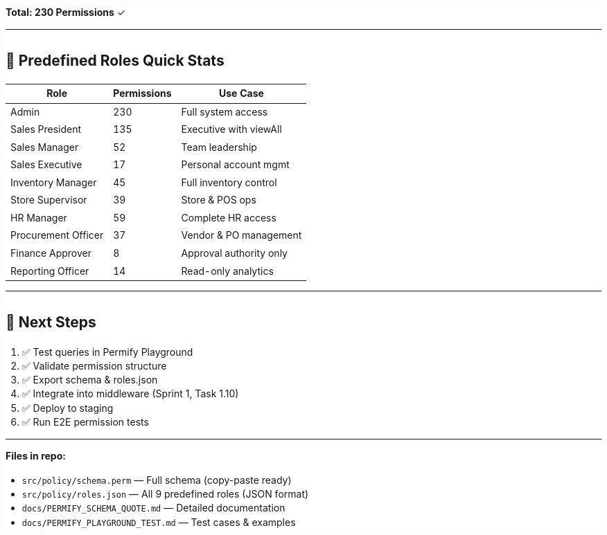 **Total: 230 Permissions** ✓

---

## 🎯 Predefined Roles Quick Stats

| Role | Permissions | Use Case |
|------|-------------|----------|
| Admin | 230 | Full system access |
| Sales President | 135 | Executive with viewAll |
| Sales Manager | 52 | Team leadership |
| Sales Executive | 17 | Personal account mgmt |
| Inventory Manager | 45 | Full inventory control |
| Store Supervisor | 39 | Store & POS ops |
| HR Manager | 59 | Complete HR access |
| Procurement Officer | 37 | Vendor & PO management |
| Finance Approver | 8 | Approval authority only |
| Reporting Officer | 14 | Read-only analytics |

---

## 🚀 Next Steps

1. ✅ Test queries in Permify Playground
2. ✅ Validate permission structure
3. ✅ Export schema & roles.json
4. ✅ Integrate into middleware (Sprint 1, Task 1.10)
5. ✅ Deploy to staging
6. ✅ Run E2E permission tests

---

**Files in repo:**
- `src/policy/schema.perm` — Full schema (copy-paste ready)
- `src/policy/roles.json` — All 9 predefined roles (JSON format)
- `docs/PERMIFY_SCHEMA_QUOTE.md` — Detailed documentation
- `docs/PERMIFY_PLAYGROUND_TEST.md` — Test cases & examples
